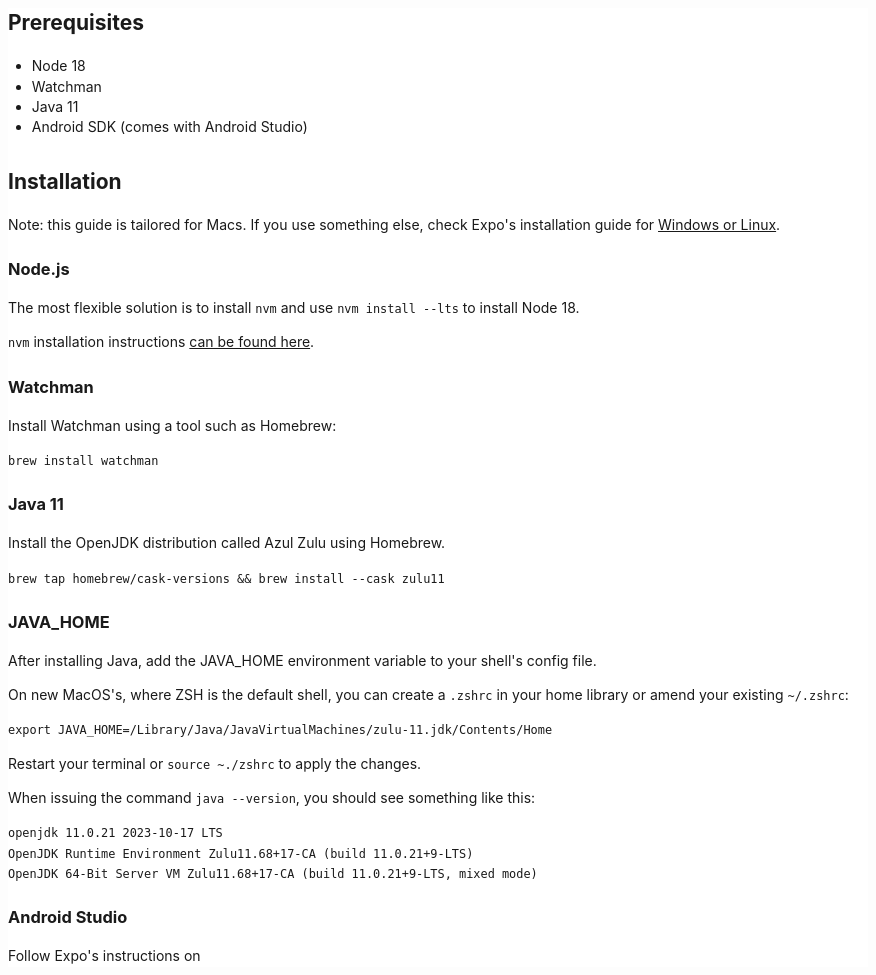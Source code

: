 ## Prerequisites

- Node 18
- Watchman
- Java 11
- Android SDK (comes with Android Studio)

## Installation

Note: this guide is tailored for Macs. If you use something else, check Expo's installation guide for [Windows or Linux](https://docs.expo.dev/guides/local-app-development/#prerequisites).

### Node.js

The most flexible solution is to install `nvm` and use `nvm install --lts` to install Node 18.

`nvm` installation instructions [can be found here](https://github.com/nvm-sh/nvm#installing-and-updating).

### Watchman

Install Watchman using a tool such as Homebrew:

`brew install watchman`

### Java 11

Install the OpenJDK distribution called Azul Zulu using Homebrew.

```
brew tap homebrew/cask-versions && brew install --cask zulu11
```

### JAVA_HOME

After installing Java, add the JAVA_HOME environment variable to your shell's config file.

On new MacOS's, where ZSH is the default shell, you can create a `.zshrc` in your home library or amend your existing `~/.zshrc`:

`export JAVA_HOME=/Library/Java/JavaVirtualMachines/zulu-11.jdk/Contents/Home`

Restart your terminal or `source ~./zshrc` to apply the changes.

When issuing the command `java --version`, you should see something like this:

```
openjdk 11.0.21 2023-10-17 LTS
OpenJDK Runtime Environment Zulu11.68+17-CA (build 11.0.21+9-LTS)
OpenJDK 64-Bit Server VM Zulu11.68+17-CA (build 11.0.21+9-LTS, mixed mode)
```

### Android Studio

Follow Expo's instructions on
